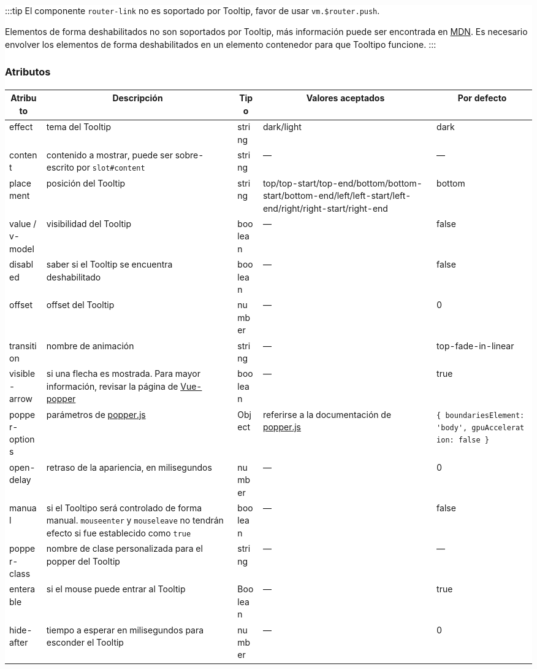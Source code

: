 
:::tip
El componente `router-link` no es soportado por Tooltip, favor de usar `vm.$router.push`.

Elementos de forma deshabilitados no son soportados por Tooltip, más información puede ser encontrada en [MDN](https://developer.mozilla.org/en-US/docs/Web/Events/mouseenter).
Es necesario envolver los elementos de forma deshabilitados en un elemento contenedor para que Tooltipo funcione.
:::


### Atributos
| Atributo       | Descripción                              | Tipo    | Valores aceptados                        | Por defecto                              |
| -------------- | ---------------------------------------- | ------- | ---------------------------------------- | ---------------------------------------- |
| effect         | tema del Tooltip                         | string  | dark/light                               | dark                                     |
| content        | contenido a mostrar, puede ser sobre-escrito por `slot#content` | string  | —                                        | —                                        |
| placement      | posición del Tooltip                     | string  | top/top-start/top-end/bottom/bottom-start/bottom-end/left/left-start/left-end/right/right-start/right-end | bottom                                   |
| value / v-model | visibilidad del Tooltip                  | boolean | —                                        | false                                    |
| disabled       | saber si el Tooltip se encuentra deshabilitado | boolean | —                                        | false                                    |
| offset         | offset del Tooltip                       | number  | —                                        | 0                                        |
| transition     | nombre de animación                      | string  | —                                        | top-fade-in-linear                        |
| visible-arrow  | si una flecha es mostrada. Para mayor información, revisar la página de [Vue-popper](https://github.com/element-component/vue-popper) | boolean | —                                        | true                                     |
| popper-options | parámetros de [popper.js](https://popper.js.org/documentation.html) | Object  | referirse a la documentación de [popper.js](https://popper.js.org/documentation.html) | `{ boundariesElement: 'body', gpuAcceleration: false }` |
| open-delay     | retraso de la apariencia, en milisegundos | number  | —                                        | 0                                        |
| manual         | si el Tooltipo será controlado de forma manual. `mouseenter` y `mouseleave` no tendrán efecto si fue establecido como `true` | boolean | —                                        | false                                    |
| popper-class   | nombre de clase personalizada para el popper del Tooltip | string  | —                                        | —                                        |
| enterable      | si el mouse puede entrar al Tooltip      | Boolean | —                                        | true                                     |
| hide-after     | tiempo a esperar en milisegundos para esconder el Tooltip | number  | —                                        | 0                                        |
